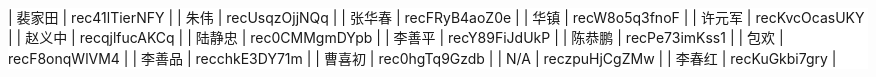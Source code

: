 | 裴家田 | rec41lTierNFY |
| 朱伟 | recUsqzOjjNQq |
| 张华春 | recFRyB4aoZ0e |
| 华镇 | recW8o5q3fnoF |
| 许元军 | recKvcOcasUKY |
| 赵义中 | recqjlfucAKCq |
| 陆静忠 | rec0CMMgmDYpb |
| 李善平 | recY89FiJdUkP |
| 陈恭鹏 | recPe73imKss1 |
| 包欢 | recF8onqWlVM4 |
| 李善品 | recchkE3DY71m |
| 曹喜初 | rec0hgTq9Gzdb |
| N/A | reczpuHjCgZMw |
| 李春红 | recKuGkbi7gry |
